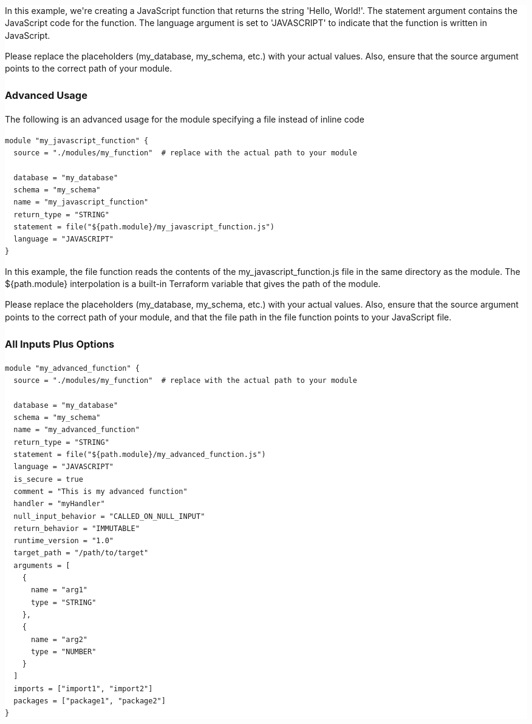 In this example, we're creating a JavaScript function that returns the string 'Hello, World!'. The statement argument contains the JavaScript code for the function. The language argument is set to 'JAVASCRIPT' to indicate that the function is written in JavaScript.

Please replace the placeholders (my_database, my_schema, etc.) with your actual values. Also, ensure that the source argument points to the correct path of your module.

### Advanced Usage

The following is an advanced usage for the module specifying a file instead of inline code

```hcl
module "my_javascript_function" {
  source = "./modules/my_function"  # replace with the actual path to your module

  database = "my_database"
  schema = "my_schema"
  name = "my_javascript_function"
  return_type = "STRING"
  statement = file("${path.module}/my_javascript_function.js")
  language = "JAVASCRIPT"
}
```

In this example, the file function reads the contents of the my_javascript_function.js file in the same directory as the module. The ${path.module} interpolation is a built-in Terraform variable that gives the path of the module.

Please replace the placeholders (my_database, my_schema, etc.) with your actual values. Also, ensure that the source argument points to the correct path of your module, and that the file path in the file function points to your JavaScript file.

### All Inputs Plus Options

```hcl
module "my_advanced_function" {
  source = "./modules/my_function"  # replace with the actual path to your module

  database = "my_database"
  schema = "my_schema"
  name = "my_advanced_function"
  return_type = "STRING"
  statement = file("${path.module}/my_advanced_function.js")
  language = "JAVASCRIPT"
  is_secure = true
  comment = "This is my advanced function"
  handler = "myHandler"
  null_input_behavior = "CALLED_ON_NULL_INPUT"
  return_behavior = "IMMUTABLE"
  runtime_version = "1.0"
  target_path = "/path/to/target"
  arguments = [
    {
      name = "arg1"
      type = "STRING"
    },
    {
      name = "arg2"
      type = "NUMBER"
    }
  ]
  imports = ["import1", "import2"]
  packages = ["package1", "package2"]
}
```
